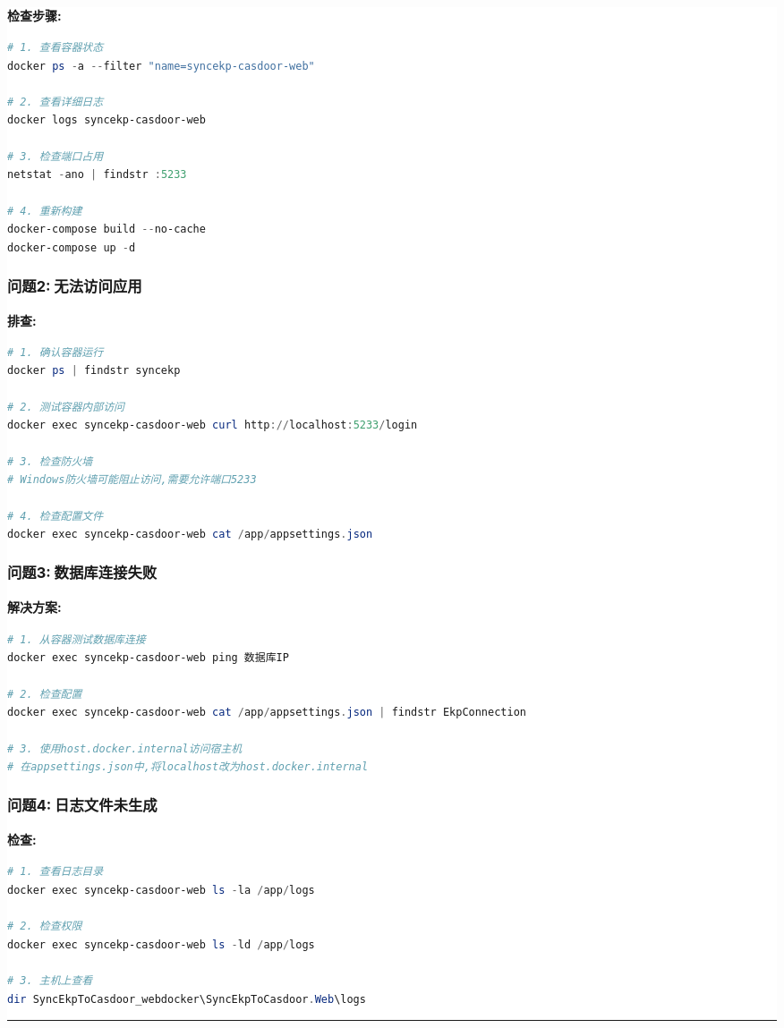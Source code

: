 **检查步骤:**
```powershell
# 1. 查看容器状态
docker ps -a --filter "name=syncekp-casdoor-web"

# 2. 查看详细日志
docker logs syncekp-casdoor-web

# 3. 检查端口占用
netstat -ano | findstr :5233

# 4. 重新构建
docker-compose build --no-cache
docker-compose up -d
```

### 问题2: 无法访问应用

**排查:**
```powershell
# 1. 确认容器运行
docker ps | findstr syncekp

# 2. 测试容器内部访问
docker exec syncekp-casdoor-web curl http://localhost:5233/login

# 3. 检查防火墙
# Windows防火墙可能阻止访问,需要允许端口5233

# 4. 检查配置文件
docker exec syncekp-casdoor-web cat /app/appsettings.json
```

### 问题3: 数据库连接失败

**解决方案:**
```powershell
# 1. 从容器测试数据库连接
docker exec syncekp-casdoor-web ping 数据库IP

# 2. 检查配置
docker exec syncekp-casdoor-web cat /app/appsettings.json | findstr EkpConnection

# 3. 使用host.docker.internal访问宿主机
# 在appsettings.json中,将localhost改为host.docker.internal
```

### 问题4: 日志文件未生成

**检查:**
```powershell
# 1. 查看日志目录
docker exec syncekp-casdoor-web ls -la /app/logs

# 2. 检查权限
docker exec syncekp-casdoor-web ls -ld /app/logs

# 3. 主机上查看
dir SyncEkpToCasdoor_webdocker\SyncEkpToCasdoor.Web\logs
```

---
